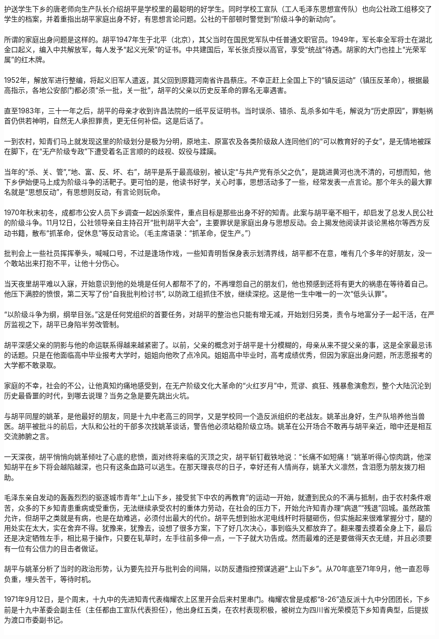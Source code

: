  护送学生下乡的唐老师向生产队长介绍胡平是学校里的最聪明的好学生。同时学校工宣队（工人毛泽东思想宣传队）也向公社政工组移交了学生的档案，并着重指出胡平家庭出身不好，有思想言论问题。公社的干部顿时警觉到“阶级斗争的新动向”。
 <br/>
 <br/>
 所谓的家庭出身问题是这样的。胡平1947年生于北平（北京），其父当时在国民党军队中任普通文职官员。1949年，军长率全军将士在湖北金口起义，编入中共解放军，每人发予“起义光荣”的证书。中共建国后，军长张贞授以高官，享受“统战”待遇。胡家的大门也挂上“光荣军属”的红木牌。
 <br/>
 <br/>
 1952年，解放军进行整编，将起义旧军人遣返，其父回到原籍河南省许昌蔡庄。不幸正赶上全国上下的“镇反运动”（镇压反革命），根据最高指示，各地公安部门都必须“杀一批，关一批”，胡平的父亲以历史反革命的罪名无辜遇害。
 <br/>
 <br/>
 直至1983年，三十一年之后，胡平的母亲才收到许昌法院的一纸平反证明书。当时误杀、错杀、乱杀多如牛毛，解说为“历史原因”，罪魁祸首仍供若神明，自然无人承担罪责，更无任何补偿。这是后话了。
 <br/>
 <br/>
 一到农村，知青们马上就发现这里的阶级划分是极为分明，原地主、原富农及各类阶级敌人连同他们的“可以教育好的子女”，是无情地被踩在脚下，在“无产阶级专政”下遭受着名正言顺的的歧视、奴役与蹂躏。
 <br/>
 <br/>
 当年的“杀、关、管”,“地、富、反、坏、右”，胡平是系于最高级别，被认定“与共产党有杀父之仇”，是跳进黄河也洗不清的，可想而知，他下乡伊始便马上成为阶级斗争的活靶子。更可怕的是，他读书好学，关心时事，思想活动多了一些，经常发表一点言论。那个年头的最大罪名就是“思想反动”，有思想则反动，有言论则玩命。
 <br/>
 <br/>
 1970年秋末初冬，成都市公安人员下乡调查一起凶杀案件，重点目标是那些出身不好的知青。此案与胡平毫不相干，却启发了总发人民公社的阶级斗争。11月12日，公社领导亲自主持召开“批判胡平大会”，主要罪状是家庭出身与思想反动。会上揭发他阅读并谈论黑格尔等西方反动书籍，散布“抓革命，促休息”等反动言论。（毛主席语录：“抓革命，促生产。”）
 <br/>
 <br/>
 批判会上一些社员挥挥拳头，喊喊口号，不过是逢场作戏，一些知青明哲保身表示划清界线，胡平都不在意，唯有几个多年的好朋友，没一个敢站出来打抱不平，让他十分伤心。
 <br/>
 <br/>
 当天夜里胡平难以入寐，开始意识到他的处境是任何人都帮不了的，不再埋怨自己的朋友们，他也预感到还将有更大的祸患在等待着自己。他压下满腔的愤恨，第二天写了份“自我批判检讨书”, 以防政工组抓住不放，继续深挖。这是他一生中唯一的一次“低头认罪”。
 <br/>
 <br/>
 “以阶级斗争为纲，纲举目张。”这是任何党组织的首要任务，对胡平的整治也只能有增无减，开始划归另类，责令与地富分子一起干活，在严厉监视之下，胡平已身陷半劳改管制。
 <br/>
 <br/>
 胡平深感父亲的阴影与他的命运联系得越来越紧密了。以前，父亲的概念对于胡平是十分模糊的，母亲从来不提父亲的事，这是全家最忌讳的话题。只是在他面临高中毕业报考大学时，姐姐向他吹了点冷风。姐姐高中毕业时，高考成绩优秀，但因为家庭出身问题，所志愿报考的大学都不敢录取。
 <br/>
 <br/>
 家庭的不幸，社会的不公，让他真知灼痛地感受到，在无产阶级文化大革命的“火红岁月”中，荒谬、疯狂、残暴愈演愈烈，整个大陆沉沦到历史最昏噩的时代，到哪去说理？当务之急是要先跳出火坑。
 <br/>
 <br/>
 与胡平同屋的姚革，是他最好的朋友，同是十九中老高三的同学，又是学校同一个造反派组织的老战友。姚革出身好，生产队培养他当兽医。胡平被批斗的前后，大队和公社的干部多次找姚革谈话，警告他必须站稳阶级立场。姚革在公开场合不敢再与胡平亲近，暗中还是相互交流肺腑之言。
 <br/>
 <br/>
 一天深夜，胡平悄悄向姚革倾吐了心底的悲愤，面对终将来临的灭顶之灾，胡平斩钉截铁地说：“长痛不如短痛！”姚革听得心惊肉跳，他深知胡平在乡下将会越陷越深，也只有这条血路可以逃生。在那天理丧尽的日子，幸好还有人情尚存，姚革大义凛然，含泪愿为朋友拨刀相助。
 <br/>
 <br/>
 毛泽东亲自发动的轰轰烈烈的驱逐城市青年“上山下乡，接受贫下中农的再教育”的运动一开始，就遭到民众的不满与抵制，由于农村条件艰苦，众多的下乡知青患重病或受重伤，无法继续承受农村的重体力劳动，在社会的压力下，开始允许知青办理“病退”“残退”回城。虽然政策允许，但胡平之类就是有病，也是在劫难逃，必须付出最大的代价。胡平先想到抬水泥电线杆时将腿砸伤，但实施起来很难掌握分寸，腿的用处实在太大，实在舍弃不得。犹豫来，犹豫去，设想了很多方案，下了好几次决心，事到临头又都放弃了。翻来覆去摸着全身上下，最后还是决定牺牲左手，相比易于操作，只要在轧草时，左手往前多伸一点，一下子就大功告成。然而最难的还是要做得天衣无缝，并且必须要有一位有公信力的目击者做证。
 <br/>
 <br/>
 胡平与姚革分析了当时的政治形势，认为要先拉开与批判会的间隔，以防反遭指控预谋逃避“上山下乡”。从70年底至71年9月，他一直忍辱负重，埋头苦干，等待时机。
 <br/>
 <br/>
 1971年9月12日，是个周末，十九中的先进知青代表梅耀农上区里开会后来村里串门。梅耀农曾是成都“8-26”造反派十九中分团团长，下乡前是十九中革委会副主任（主任都由工宣队代表担任），他出身红五类，在农村表现积极，被树立为四川省光荣模范下乡知青典型，后提拔为渡口市委副书记。
 <br/>
 <br/>